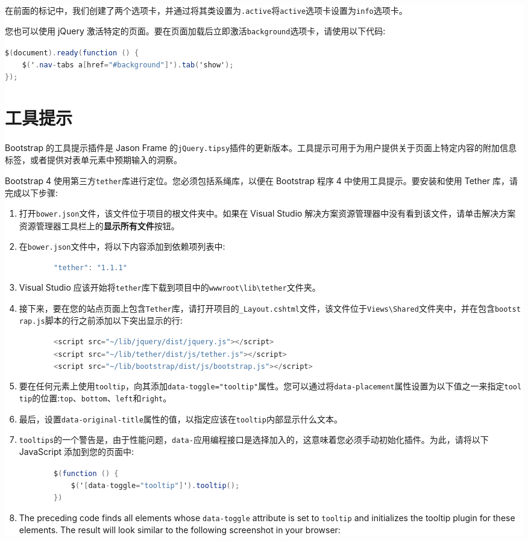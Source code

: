 在前面的标记中，我们创建了两个选项卡，并通过将其类设置为`.active`将`active`选项卡设置为`info`选项卡。

您也可以使用 jQuery 激活特定的页面。要在页面加载后立即激活`background`选项卡，请使用以下代码:

```cs
$(document).ready(function () { 
    $('.nav-tabs a[href="#background"]').tab('show'); 
}); 

```

# 工具提示

Bootstrap 的工具提示插件是 Jason Frame 的`jQuery.tipsy`插件的更新版本。工具提示可用于为用户提供关于页面上特定内容的附加信息标签，或者提供对表单元素中预期输入的洞察。

Bootstrap 4 使用第三方`tether`库进行定位。您必须包括系绳库，以便在 Bootstrap 程序 4 中使用工具提示。要安装和使用 Tether 库，请完成以下步骤:

1.  打开`bower.json`文件，该文件位于项目的根文件夹中。如果在 Visual Studio 解决方案资源管理器中没有看到该文件，请单击解决方案资源管理器工具栏上的**显示所有文件**按钮。
2.  在`bower.json`文件中，将以下内容添加到依赖项列表中:

    ```cs
            "tether": "1.1.1" 

    ```

3.  Visual Studio 应该开始将`tether`库下载到项目中的`wwwroot\lib\tether`文件夹。
4.  接下来，要在您的站点页面上包含`Tether`库，请打开项目的`_Layout.cshtml`文件，该文件位于`Views\Shared`文件夹中，并在包含`bootstrap.js`脚本的行之前添加以下突出显示的行:

    ```cs
            <script src="~/lib/jquery/dist/jquery.js"></script> 
            <script src="~/lib/tether/dist/js/tether.js"></script> 
            <script src="~/lib/bootstrap/dist/js/bootstrap.js"></script> 

    ```

5.  要在任何元素上使用`tooltip`，向其添加`data-toggle="tooltip"`属性。您可以通过将`data-placement`属性设置为以下值之一来指定`tooltip`的位置:`top`、`bottom`、`left`和`right`。
6.  最后，设置`data-original-title`属性的值，以指定应该在`tooltip`内部显示什么文本。
7.  `tooltips`的一个警告是，由于性能问题，`data-`应用编程接口是选择加入的，这意味着您必须手动初始化插件。为此，请将以下 JavaScript 添加到您的页面中:

    ```cs
            $(function () { 
                $('[data-toggle="tooltip"]').tooltip(); 
            }) 

    ```

8.  The preceding code finds all elements whose `data-toggle` attribute is set to `tooltip` and initializes the tooltip plugin for these elements. The result will look similar to the following screenshot in your browser:
